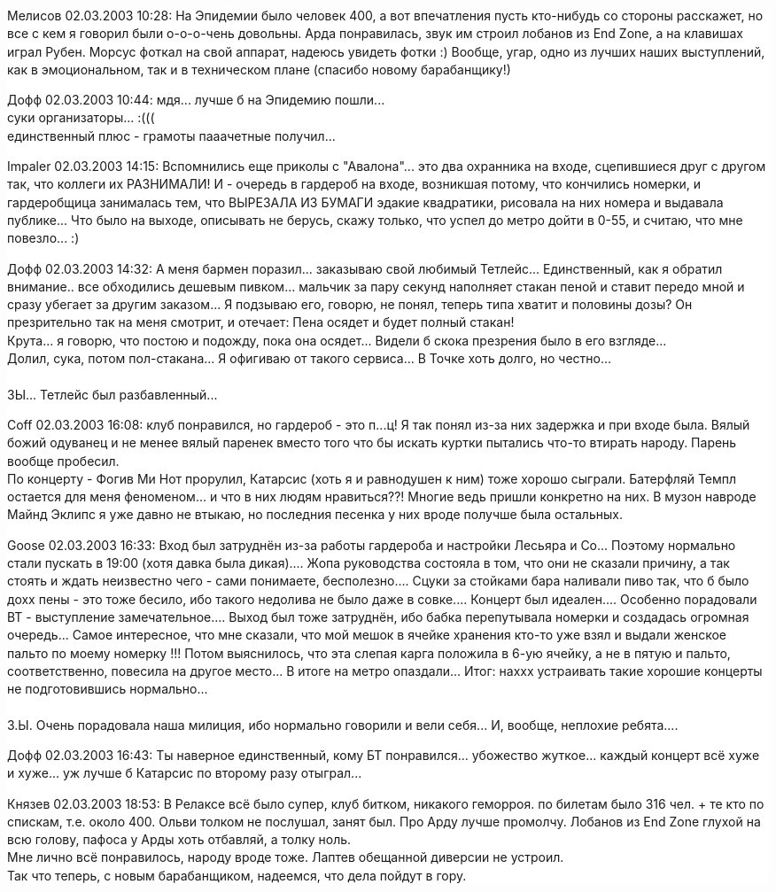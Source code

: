 Мелисов 02.03.2003 10:28:
На Эпидемии было человек 400, а вот впечатления пусть кто-нибудь со стороны расскажет, но все с кем я говорил были о-о-о-чень довольны. Арда понравилась, звук им строил лобанов из End Zone, а на клавишах играл Рубен. Морсус фоткал на свой аппарат, надеюсь увидеть фотки :) Вообще, угар, одно из лучших наших выступлений, как в эмоциональном, так и в техническом плане (спасибо новому барабанщику!)

Дофф 02.03.2003 10:44:
мдя... лучше б на Эпидемию пошли...<BR>суки организаторы... :(((<BR>единственный плюс - грамоты пааачетные получил...

Impaler 02.03.2003 14:15:
Вспомнились еще приколы с "Авалона"... это два охранника на входе, сцепившиеся друг с другом так, что коллеги их РАЗНИМАЛИ! И - очередь в гардероб на входе, возникшая потому, что кончились номерки, и гардеробщица занималась тем, что ВЫРЕЗАЛА ИЗ БУМАГИ эдакие квадратики, рисовала на них номера и выдавала публике... Что было на выходе, описывать не берусь, скажу только, что успел до метро дойти в 0-55, и считаю, что мне повезло... :)

Дофф 02.03.2003 14:32:
А меня бармен поразил... заказываю свой любимый Тетлейс... Единственный, как я обратил внимание.. все обходились дешевым пивком... мальчик за пару секунд наполняет стакан пеной и ставит передо мной и сразу убегает за другим заказом... Я подзываю его, говорю, не понял, теперь типа хватит и половины дозы? Он презрительно так на меня смотрит, и отечает: Пена осядет и будет полный стакан!<BR>Крута... я говорю, что постою и подожду, пока она осядет... Видели б скока презрения было в его взгляде... <BR>Долил, сука, потом пол-стакана... Я офигиваю от такого сервиса... В Точке хоть долго, но честно...<BR><BR>ЗЫ... Тетлейс был разбавленный... 

Coff 02.03.2003 16:08:
клуб понравился, но гардероб - это п...ц! Я так понял из-за них задержка и при входе была. Вялый божий одуванец и не менее вялый паренек вместо того что бы искать куртки пытались что-то втирать народу. Парень вообще пробесил. <BR>По концерту - Фогив Ми Нот прорулил, Катарсис (хоть я и равнодушен к ним) тоже хорошо сыграли. Батерфляй Темпл остается для меня феноменом... и что в них людям нравиться??! Многие ведь пришли конкретно на них. В музон навроде Майнд Эклипс  я уже давно не втыкаю, но последния песенка у них вроде получше была остальных.  

Goose 02.03.2003 16:33:
Вход был затруднён из-за работы гардероба и настройки Лесьяра и Со... Поэтому нормально стали пускать в 19:00 (хотя давка была дикая).... Жопа руководства состояла в том, что они не сказали причину, а  так стоять и ждать неизвестно чего - сами понимаете, бесполезно.... Сцуки за стойками бара наливали пиво так, что б было дохх пены - это тоже бесило, ибо такого недолива не было даже в совке.... Концерт был идеален.... Особенно порадовали ВТ - выступление замечательное.... Выход был тоже затруднён, ибо бабка перепутывала номерки и создадась огромная очередь... Самое интересное, что мне сказали, что мой мешок в ячейке хранения кто-то уже взял и выдали женское пальто по моему номерку !!! Потом выяснилось, что эта слепая карга положила в 6-ую ячейку, а не в пятую и пальто, соответственно, повесила на другое место... В итоге на метро опаздали... Итог: наххх устраивать такие хорошие концерты не подготовившись нормально...<BR><BR>З.Ы. Очень порадовала наша милиция, ибо нормально говорили и вели себя... И, вообще, неплохие ребята....

Дофф 02.03.2003 16:43:
Ты наверное единственный, кому БТ понравился... убожество жуткое... каждый концерт всё хуже и хуже... уж лучше б Катарсис по второму разу отыграл...

Князев 02.03.2003 18:53:
В Релаксе всё было супер, клуб битком, никакого геморроя. по билетам было 316 чел. + те кто по спискам, т.е. около 400. Ольви толком не послушал, занят был. Про Арду лучше промолчу. Лобанов из End Zone глухой на всю голову, пафоса у Арды хоть отбавляй, а толку ноль. <BR>Мне лично всё понравилось, народу вроде тоже. Лаптев обещанной диверсии не устроил.<BR>Так что теперь, с новым барабанщиком, надеемся, что дела пойдут в гору.
